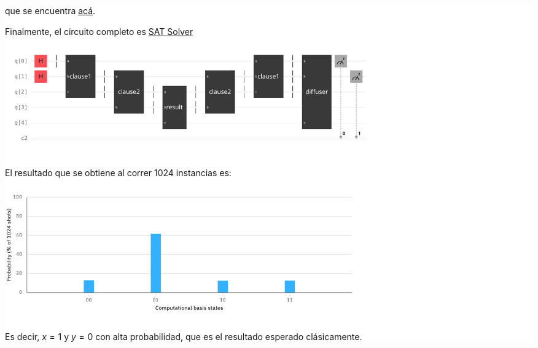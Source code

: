 
que se encuentra [acá](quantum-computing.ibm.com/composer/files/new?initial=N4IgdghgtgpiBcIAiBLAZmgrgZxgJwAIYAPaABwBs4AaEAExmwGM8UyAXFAezARBFoBHCNih8A8gAUAogDkAigEEAygFkCAJgB0ABgDcAHTAowTCpgYEDIQTAooARgEYtJptcNgjgvDADmBIIA2gDMALqeLP4ETEEaEUZGvrjsgUE6CWDJMKnBTpkAFmkZnkV5mcTFFWn5kUyVwRnUNWHNwfGeDemZDhB4rPgtnr39KION1eWlVdNTRrAimL5VBAC0AHwx3Z4L2EswLWubsbWJYAD05wQAAkxc5lBg2ATp1DrUGh-UId-UACzUACsQOoADYwdQAOxQ6gADmoAE4wiAAL5AA).

Finalmente, el circuito completo es [SAT Solver](https://quantum-computing.ibm.com/composer/files/new?initial=N4IgdghgtgpiBcIDKBBAKgAgPICcIGMAbOAGhABMYBnfHASwAcAXOgezARBDIEcIqonLAAUAogDkAiiiQBZDACYAdAAYA3AB0wdMEQCulDBpA8YhOgCMAjEp35jmsAHMITGBiIQ9VGAowQSDAsMYC0MDAAPf0dw-CiAoJjI6K0AXy0XNwxWPCJ3BItA-EDyQPdQsHD4pKiLJPw4-0DCjxqUyuS6sKCIHHoYHFbui17%2BwfIkkb66AfbwqbHE4dGZwYh6wi8fPxaJ5enZro6F1aHjldm9jqj8esbijFKMGEmLtdeDwaOqs-m3x4%2Bi1u%2B0W626nm8viCJTaYPOnyW8KBgNOVx%2B3w8jQKRVhbSO6WcrncEJ8Via0I8IW61WpiNiWOaONpcPRjgJmXcOGoekITHJLXwVOuc0x8UZv2ScPZRMedAAZnLIWtxYKKuEABYizUYmnCjENMUU4HClmdJKa03atlaLQ8LlODA8ADaAFYALqOWgwB34J0KD02sCa50qANBx1Oqxhk6zENhkkwMlxwLOqMpv3R-6pzMI53%2Bz2bSF%2BbPpgDMOcWeYrp2d5ccXKoPL5VbLbvTABZq7GM44Y4Na-HC9sI2mI3WtH2I-mJ1nI4OtomI6H06Oq73Z1H17mezPt6HHOR5YqfP2ncuR22I53HLB%2BHouUu3RgALQAPg8Z7Dt8bD%2BzL-fvqbiAqRAA)

<img src="/img/SAT Oracle.svg" alt="" width="600"/>

El resultado que se obtiene al correr 1024 instancias es:

<img src="/img/SAT%20Histogram.png" alt="" width="600"/>

Es decir, $x=1$ y $y=0$ con alta probabilidad, que es el resultado esperado
clásicamente.




